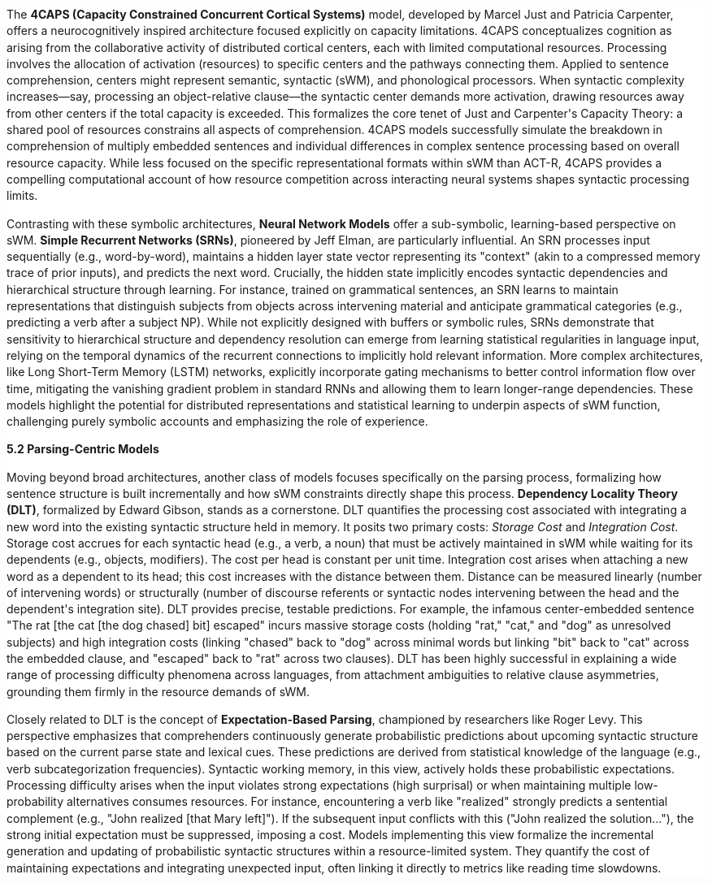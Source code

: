 The **4CAPS (Capacity Constrained Concurrent Cortical Systems)** model, developed by Marcel Just and Patricia Carpenter, offers a neurocognitively inspired architecture focused explicitly on capacity limitations. 4CAPS conceptualizes cognition as arising from the collaborative activity of distributed cortical centers, each with limited computational resources. Processing involves the allocation of activation (resources) to specific centers and the pathways connecting them. Applied to sentence comprehension, centers might represent semantic, syntactic (sWM), and phonological processors. When syntactic complexity increases—say, processing an object-relative clause—the syntactic center demands more activation, drawing resources away from other centers if the total capacity is exceeded. This formalizes the core tenet of Just and Carpenter's Capacity Theory: a shared pool of resources constrains all aspects of comprehension. 4CAPS models successfully simulate the breakdown in comprehension of multiply embedded sentences and individual differences in complex sentence processing based on overall resource capacity. While less focused on the specific representational formats within sWM than ACT-R, 4CAPS provides a compelling computational account of how resource competition across interacting neural systems shapes syntactic processing limits.

Contrasting with these symbolic architectures, **Neural Network Models** offer a sub-symbolic, learning-based perspective on sWM. **Simple Recurrent Networks (SRNs)**, pioneered by Jeff Elman, are particularly influential. An SRN processes input sequentially (e.g., word-by-word), maintains a hidden layer state vector representing its "context" (akin to a compressed memory trace of prior inputs), and predicts the next word. Crucially, the hidden state implicitly encodes syntactic dependencies and hierarchical structure through learning. For instance, trained on grammatical sentences, an SRN learns to maintain representations that distinguish subjects from objects across intervening material and anticipate grammatical categories (e.g., predicting a verb after a subject NP). While not explicitly designed with buffers or symbolic rules, SRNs demonstrate that sensitivity to hierarchical structure and dependency resolution can emerge from learning statistical regularities in language input, relying on the temporal dynamics of the recurrent connections to implicitly hold relevant information. More complex architectures, like Long Short-Term Memory (LSTM) networks, explicitly incorporate gating mechanisms to better control information flow over time, mitigating the vanishing gradient problem in standard RNNs and allowing them to learn longer-range dependencies. These models highlight the potential for distributed representations and statistical learning to underpin aspects of sWM function, challenging purely symbolic accounts and emphasizing the role of experience.

**5.2 Parsing-Centric Models**

Moving beyond broad architectures, another class of models focuses specifically on the parsing process, formalizing how sentence structure is built incrementally and how sWM constraints directly shape this process. **Dependency Locality Theory (DLT)**, formalized by Edward Gibson, stands as a cornerstone. DLT quantifies the processing cost associated with integrating a new word into the existing syntactic structure held in memory. It posits two primary costs: *Storage Cost* and *Integration Cost*. Storage cost accrues for each syntactic head (e.g., a verb, a noun) that must be actively maintained in sWM while waiting for its dependents (e.g., objects, modifiers). The cost per head is constant per unit time. Integration cost arises when attaching a new word as a dependent to its head; this cost increases with the distance between them. Distance can be measured linearly (number of intervening words) or structurally (number of discourse referents or syntactic nodes intervening between the head and the dependent's integration site). DLT provides precise, testable predictions. For example, the infamous center-embedded sentence "The rat [the cat [the dog chased] bit] escaped" incurs massive storage costs (holding "rat," "cat," and "dog" as unresolved subjects) and high integration costs (linking "chased" back to "dog" across minimal words but linking "bit" back to "cat" across the embedded clause, and "escaped" back to "rat" across two clauses). DLT has been highly successful in explaining a wide range of processing difficulty phenomena across languages, from attachment ambiguities to relative clause asymmetries, grounding them firmly in the resource demands of sWM.

Closely related to DLT is the concept of **Expectation-Based Parsing**, championed by researchers like Roger Levy. This perspective emphasizes that comprehenders continuously generate probabilistic predictions about upcoming syntactic structure based on the current parse state and lexical cues. These predictions are derived from statistical knowledge of the language (e.g., verb subcategorization frequencies). Syntactic working memory, in this view, actively holds these probabilistic expectations. Processing difficulty arises when the input violates strong expectations (high surprisal) or when maintaining multiple low-probability alternatives consumes resources. For instance, encountering a verb like "realized" strongly predicts a sentential complement (e.g., "John realized [that Mary left]"). If the subsequent input conflicts with this ("John realized the solution..."), the strong initial expectation must be suppressed, imposing a cost. Models implementing this view formalize the incremental generation and updating of probabilistic syntactic structures within a resource-limited system. They quantify the cost of maintaining expectations and integrating unexpected input, often linking it directly to metrics like reading time slowdowns.

